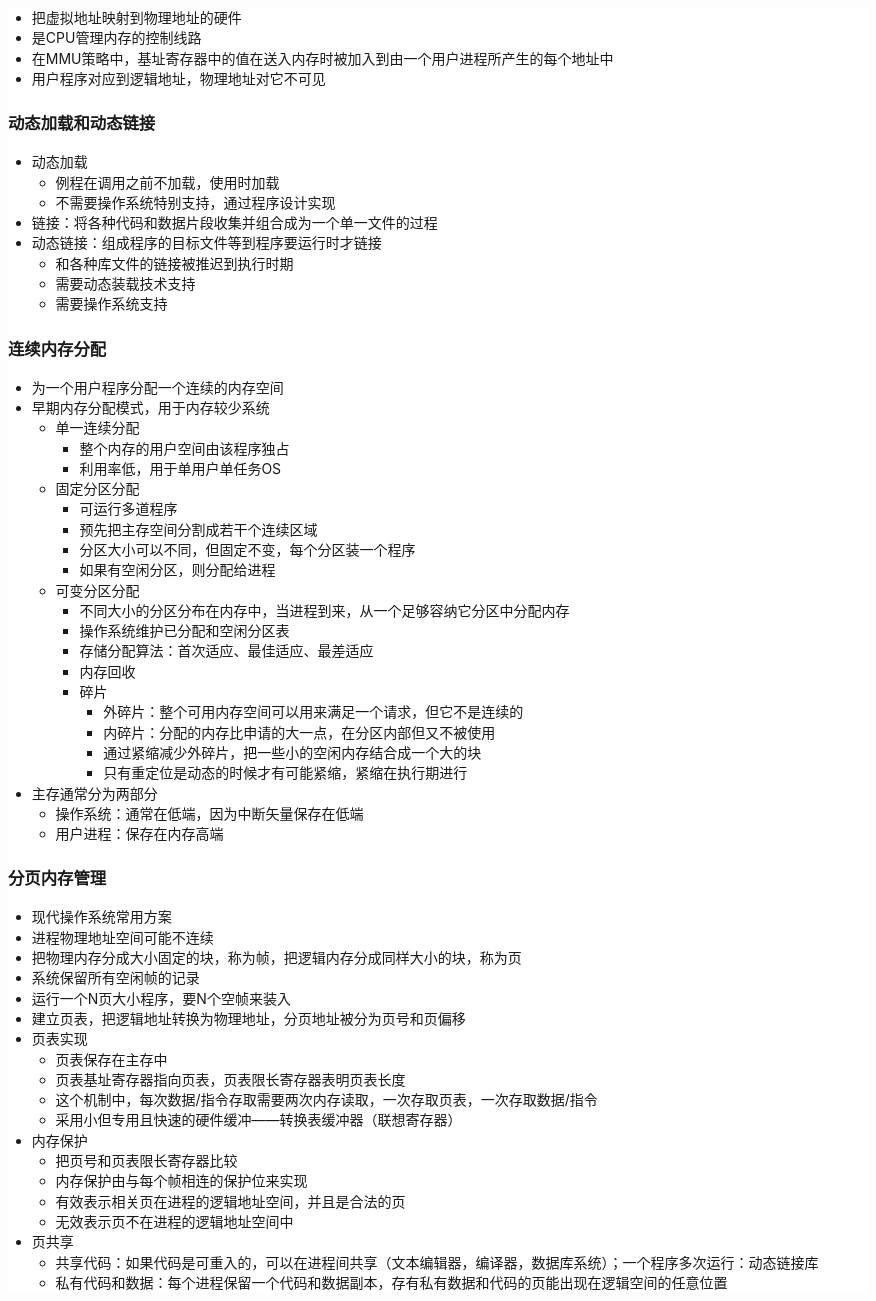 - 把虚拟地址映射到物理地址的硬件
- 是CPU管理内存的控制线路
- 在MMU策略中，基址寄存器中的值在送入内存时被加入到由一个用户进程所产生的每个地址中
- 用户程序对应到逻辑地址，物理地址对它不可见

### 动态加载和动态链接

- 动态加载
  - 例程在调用之前不加载，使用时加载
  - 不需要操作系统特别支持，通过程序设计实现
- 链接：将各种代码和数据片段收集并组合成为一个单一文件的过程
- 动态链接：组成程序的目标文件等到程序要运行时才链接
  - 和各种库文件的链接被推迟到执行时期
  - 需要动态装载技术支持
  - 需要操作系统支持

### 连续内存分配

- 为一个用户程序分配一个连续的内存空间
- 早期内存分配模式，用于内存较少系统
  - 单一连续分配
    - 整个内存的用户空间由该程序独占
    - 利用率低，用于单用户单任务OS
  - 固定分区分配
    - 可运行多道程序
    - 预先把主存空间分割成若干个连续区域
    - 分区大小可以不同，但固定不变，每个分区装一个程序
    - 如果有空闲分区，则分配给进程
  - 可变分区分配
    - 不同大小的分区分布在内存中，当进程到来，从一个足够容纳它分区中分配内存
    - 操作系统维护已分配和空闲分区表
    - 存储分配算法：首次适应、最佳适应、最差适应
    - 内存回收
    - 碎片
      - 外碎片：整个可用内存空间可以用来满足一个请求，但它不是连续的
      - 内碎片：分配的内存比申请的大一点，在分区内部但又不被使用
      - 通过紧缩减少外碎片，把一些小的空闲内存结合成一个大的块
      - 只有重定位是动态的时候才有可能紧缩，紧缩在执行期进行
- 主存通常分为两部分
  - 操作系统：通常在低端，因为中断矢量保存在低端
  - 用户进程：保存在内存高端

### 分页内存管理

- 现代操作系统常用方案
- 进程物理地址空间可能不连续
- 把物理内存分成大小固定的块，称为帧，把逻辑内存分成同样大小的块，称为页
- 系统保留所有空闲帧的记录
- 运行一个N页大小程序，要N个空帧来装入
- 建立页表，把逻辑地址转换为物理地址，分页地址被分为页号和页偏移
- 页表实现
  - 页表保存在主存中
  - 页表基址寄存器指向页表，页表限长寄存器表明页表长度
  - 这个机制中，每次数据/指令存取需要两次内存读取，一次存取页表，一次存取数据/指令
  - 采用小但专用且快速的硬件缓冲——转换表缓冲器（联想寄存器）
- 内存保护
  - 把页号和页表限长寄存器比较
  - 内存保护由与每个帧相连的保护位来实现
  - 有效表示相关页在进程的逻辑地址空间，并且是合法的页
  - 无效表示页不在进程的逻辑地址空间中
- 页共享
  - 共享代码：如果代码是可重入的，可以在进程间共享（文本编辑器，编译器，数据库系统）；一个程序多次运行：动态链接库
  - 私有代码和数据：每个进程保留一个代码和数据副本，存有私有数据和代码的页能出现在逻辑空间的任意位置
